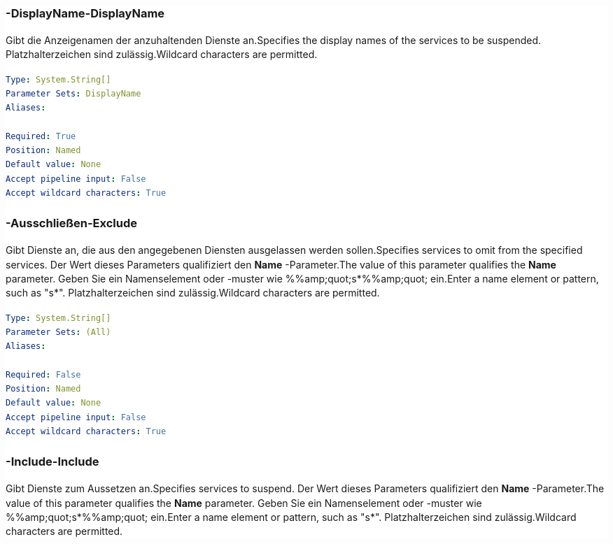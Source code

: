 ### <span data-ttu-id="2aecd-130">-DisplayName</span><span class="sxs-lookup"><span data-stu-id="2aecd-130">-DisplayName</span></span>

<span data-ttu-id="2aecd-131">Gibt die Anzeigenamen der anzuhaltenden Dienste an.</span><span class="sxs-lookup"><span data-stu-id="2aecd-131">Specifies the display names of the services to be suspended.</span></span> <span data-ttu-id="2aecd-132">Platzhalterzeichen sind zulässig.</span><span class="sxs-lookup"><span data-stu-id="2aecd-132">Wildcard characters are permitted.</span></span>

```yaml
Type: System.String[]
Parameter Sets: DisplayName
Aliases:

Required: True
Position: Named
Default value: None
Accept pipeline input: False
Accept wildcard characters: True
```

### <span data-ttu-id="2aecd-133">-Ausschließen</span><span class="sxs-lookup"><span data-stu-id="2aecd-133">-Exclude</span></span>

<span data-ttu-id="2aecd-134">Gibt Dienste an, die aus den angegebenen Diensten ausgelassen werden sollen.</span><span class="sxs-lookup"><span data-stu-id="2aecd-134">Specifies services to omit from the specified services.</span></span> <span data-ttu-id="2aecd-135">Der Wert dieses Parameters qualifiziert den **Name** -Parameter.</span><span class="sxs-lookup"><span data-stu-id="2aecd-135">The value of this parameter qualifies the **Name** parameter.</span></span> <span data-ttu-id="2aecd-136">Geben Sie ein Namenselement oder -muster wie %%amp;quot;s\*%%amp;quot; ein.</span><span class="sxs-lookup"><span data-stu-id="2aecd-136">Enter a name element or pattern, such as "s\*".</span></span> <span data-ttu-id="2aecd-137">Platzhalterzeichen sind zulässig.</span><span class="sxs-lookup"><span data-stu-id="2aecd-137">Wildcard characters are permitted.</span></span>

```yaml
Type: System.String[]
Parameter Sets: (All)
Aliases:

Required: False
Position: Named
Default value: None
Accept pipeline input: False
Accept wildcard characters: True
```

### <span data-ttu-id="2aecd-138">-Include</span><span class="sxs-lookup"><span data-stu-id="2aecd-138">-Include</span></span>

<span data-ttu-id="2aecd-139">Gibt Dienste zum Aussetzen an.</span><span class="sxs-lookup"><span data-stu-id="2aecd-139">Specifies services to suspend.</span></span> <span data-ttu-id="2aecd-140">Der Wert dieses Parameters qualifiziert den **Name** -Parameter.</span><span class="sxs-lookup"><span data-stu-id="2aecd-140">The value of this parameter qualifies the **Name** parameter.</span></span> <span data-ttu-id="2aecd-141">Geben Sie ein Namenselement oder -muster wie %%amp;quot;s\*%%amp;quot; ein.</span><span class="sxs-lookup"><span data-stu-id="2aecd-141">Enter a name element or pattern, such as "s\*".</span></span> <span data-ttu-id="2aecd-142">Platzhalterzeichen sind zulässig.</span><span class="sxs-lookup"><span data-stu-id="2aecd-142">Wildcard characters are permitted.</span></span>
